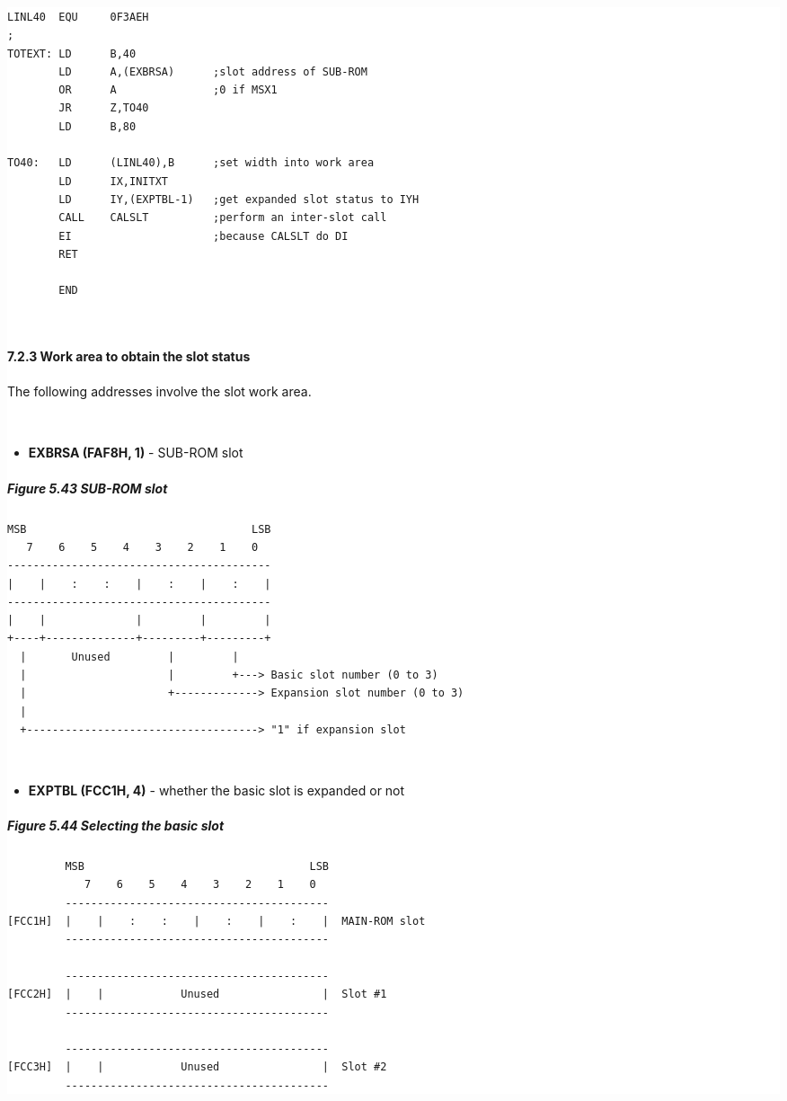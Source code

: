 ```
LINL40  EQU     0F3AEH
;
TOTEXT: LD      B,40
        LD      A,(EXBRSA)      ;slot address of SUB-ROM
        OR      A               ;0 if MSX1
        JR      Z,TO40
        LD      B,80

TO40:   LD      (LINL40),B      ;set width into work area
        LD      IX,INITXT
        LD      IY,(EXPTBL-1)   ;get expanded slot status to IYH
        CALL    CALSLT          ;perform an inter-slot call
        EI                      ;because CALSLT do DI
        RET

        END
```


<p>&nbsp;</p>

#### 7.2.3 Work area to obtain the slot status

The following addresses involve the slot work area.


<p>&nbsp;</p>

* **EXBRSA (FAF8H, 1)** - SUB-ROM slot

##### _Figure 5.43  SUB-ROM slot_

```
MSB                                   LSB
   7    6    5    4    3    2    1    0
-----------------------------------------
|    |    :    :    |    :    |    :    |
-----------------------------------------
|    |              |         |         |
+----+--------------+---------+---------+
  |       Unused         |         |
  |                      |         +---> Basic slot number (0 to 3)
  |                      +-------------> Expansion slot number (0 to 3)
  |
  +------------------------------------> "1" if expansion slot
```


<p>&nbsp;</p>

* **EXPTBL (FCC1H, 4)** - whether the basic slot is expanded or not


##### _Figure 5.44  Selecting the basic slot_

```
         MSB                                   LSB
            7    6    5    4    3    2    1    0
         -----------------------------------------
[FCC1H]  |    |    :    :    |    :    |    :    |  MAIN-ROM slot
         -----------------------------------------

         -----------------------------------------
[FCC2H]  |    |            Unused                |  Slot #1
         -----------------------------------------

         -----------------------------------------
[FCC3H]  |    |            Unused                |  Slot #2
         -----------------------------------------
```